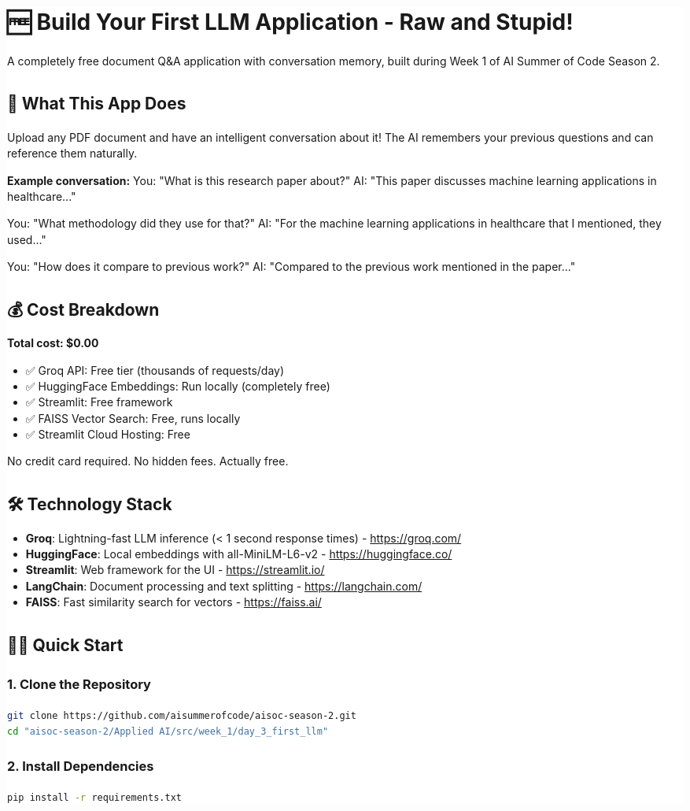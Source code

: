 # 🆓 Build Your First LLM Application - Raw and Stupid!

A completely free document Q&A application with conversation memory, built during Week 1 of AI Summer of Code Season 2.

## 🎯 What This App Does

Upload any PDF document and have an intelligent conversation about it! The AI remembers your previous questions and can reference them naturally.

**Example conversation:**
You: "What is this research paper about?"
AI: "This paper discusses machine learning applications in healthcare..."

You: "What methodology did they use for that?"
AI: "For the machine learning applications in healthcare that I mentioned, they used..."

You: "How does it compare to previous work?"
AI: "Compared to the previous work mentioned in the paper..."


## 💰 Cost Breakdown

**Total cost: $0.00**

- ✅ Groq API: Free tier (thousands of requests/day)
- ✅ HuggingFace Embeddings: Run locally (completely free)
- ✅ Streamlit: Free framework
- ✅ FAISS Vector Search: Free, runs locally
- ✅ Streamlit Cloud Hosting: Free

No credit card required. No hidden fees. Actually free.

## 🛠️ Technology Stack

- **Groq**: Lightning-fast LLM inference (< 1 second response times) - https://groq.com/
- **HuggingFace**: Local embeddings with all-MiniLM-L6-v2 - https://huggingface.co/
- **Streamlit**: Web framework for the UI - https://streamlit.io/
- **LangChain**: Document processing and text splitting - https://langchain.com/
- **FAISS**: Fast similarity search for vectors - https://faiss.ai/

## 🏃‍♂️ Quick Start

### 1. Clone the Repository
```bash
git clone https://github.com/aisummerofcode/aisoc-season-2.git
cd "aisoc-season-2/Applied AI/src/week_1/day_3_first_llm"
```
### 2. Install Dependencies
```bash
pip install -r requirements.txt
```
